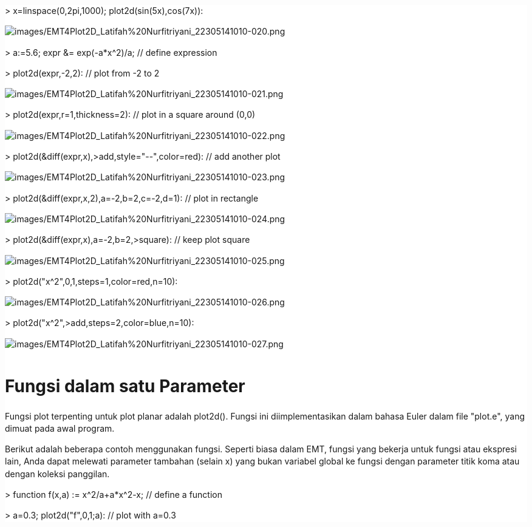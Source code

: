 
\> x=linspace(0,2pi,1000); plot2d(sin(5x),cos(7x)):


![images/EMT4Plot2D_Latifah%20Nurfitriyani_22305141010-020.png](images/EMT4Plot2D_Latifah%20Nurfitriyani_22305141010-020.png)

\> a:=5.6; expr &= exp(-a\*x^2)/a; // define expression

\> plot2d(expr,-2,2): // plot from -2 to 2


![images/EMT4Plot2D_Latifah%20Nurfitriyani_22305141010-021.png](images/EMT4Plot2D_Latifah%20Nurfitriyani_22305141010-021.png)

\> plot2d(expr,r=1,thickness=2): // plot in a square around (0,0)


![images/EMT4Plot2D_Latifah%20Nurfitriyani_22305141010-022.png](images/EMT4Plot2D_Latifah%20Nurfitriyani_22305141010-022.png)

\> plot2d(&diff(expr,x),\>add,style="--",color=red): // add another plot


![images/EMT4Plot2D_Latifah%20Nurfitriyani_22305141010-023.png](images/EMT4Plot2D_Latifah%20Nurfitriyani_22305141010-023.png)

\> plot2d(&diff(expr,x,2),a=-2,b=2,c=-2,d=1): // plot in rectangle


![images/EMT4Plot2D_Latifah%20Nurfitriyani_22305141010-024.png](images/EMT4Plot2D_Latifah%20Nurfitriyani_22305141010-024.png)

\> plot2d(&diff(expr,x),a=-2,b=2,\>square): // keep plot square


![images/EMT4Plot2D_Latifah%20Nurfitriyani_22305141010-025.png](images/EMT4Plot2D_Latifah%20Nurfitriyani_22305141010-025.png)

\> plot2d("x^2",0,1,steps=1,color=red,n=10):


![images/EMT4Plot2D_Latifah%20Nurfitriyani_22305141010-026.png](images/EMT4Plot2D_Latifah%20Nurfitriyani_22305141010-026.png)

\> plot2d("x^2",\>add,steps=2,color=blue,n=10):


![images/EMT4Plot2D_Latifah%20Nurfitriyani_22305141010-027.png](images/EMT4Plot2D_Latifah%20Nurfitriyani_22305141010-027.png)

# Fungsi dalam satu Parameter

Fungsi plot terpenting untuk plot planar adalah plot2d(). Fungsi ini
diimplementasikan dalam bahasa Euler dalam file "plot.e", yang dimuat
pada awal program.


Berikut adalah beberapa contoh menggunakan fungsi. Seperti biasa dalam
EMT, fungsi yang bekerja untuk fungsi atau ekspresi lain, Anda dapat
melewati parameter tambahan (selain x) yang bukan variabel global ke
fungsi dengan parameter titik koma atau dengan koleksi panggilan.


\> function f(x,a) := x^2/a+a\*x^2-x; // define a function

\> a=0.3; plot2d("f",0,1;a): // plot with a=0.3

